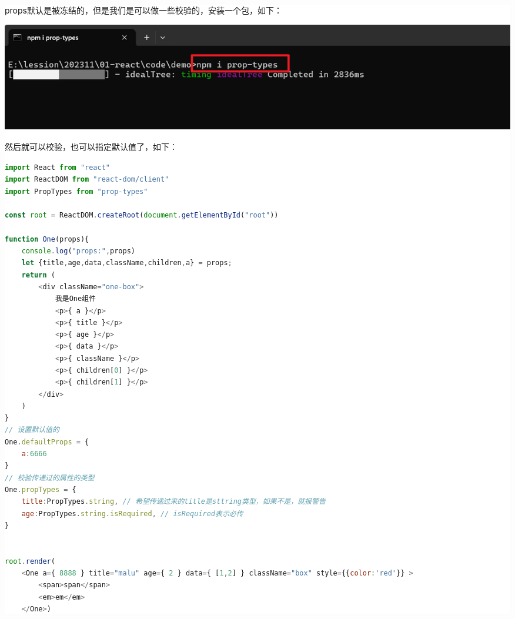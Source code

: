 

props默认是被冻结的，但是我们是可以做一些校验的，安装一个包，如下：

![1711007152590](./assets/1711007152590.png)



然后就可以校验，也可以指定默认值了，如下：

```js
import React from "react"
import ReactDOM from "react-dom/client"
import PropTypes from "prop-types"

const root = ReactDOM.createRoot(document.getElementById("root"))

function One(props){
    console.log("props:",props)
    let {title,age,data,className,children,a} = props;
    return (
        <div className="one-box">
            我是One组件
            <p>{ a }</p>
            <p>{ title }</p>
            <p>{ age }</p>
            <p>{ data }</p>
            <p>{ className }</p>
            <p>{ children[0] }</p>
            <p>{ children[1] }</p>
        </div>
    )
}
// 设置默认值的
One.defaultProps = {
    a:6666
}
// 校验传递过的属性的类型
One.propTypes = {
    title:PropTypes.string, // 希望传递过来的title是sttring类型，如果不是，就报警告
    age:PropTypes.string.isRequired, // isRequired表示必传
}


root.render(
    <One a={ 8888 } title="malu" age={ 2 } data={ [1,2] } className="box" style={{color:'red'}} >
        <span>span</span>
        <em>em</em>
    </One>)
```
